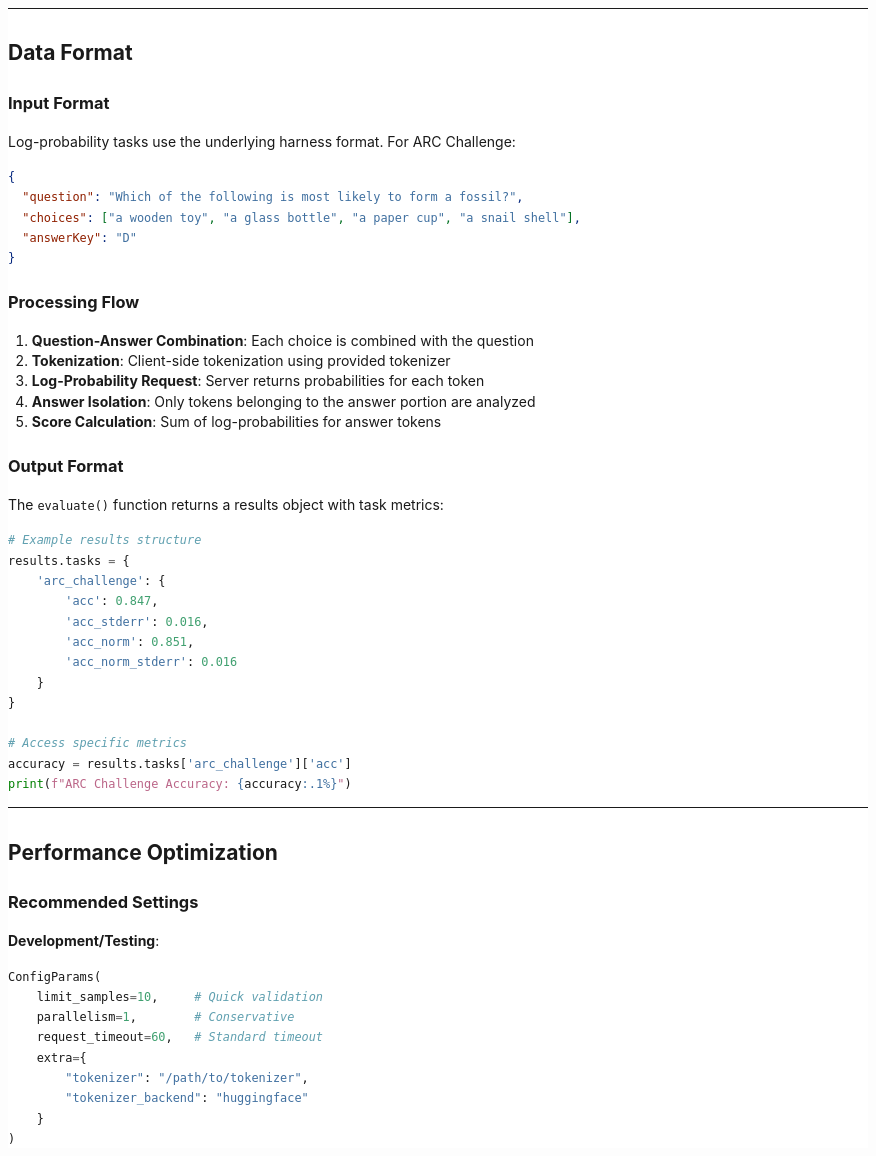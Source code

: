 
---

## Data Format

### Input Format

Log-probability tasks use the underlying harness format. For ARC Challenge:

```json
{
  "question": "Which of the following is most likely to form a fossil?",
  "choices": ["a wooden toy", "a glass bottle", "a paper cup", "a snail shell"],
  "answerKey": "D"
}
```

### Processing Flow

1. **Question-Answer Combination**: Each choice is combined with the question
2. **Tokenization**: Client-side tokenization using provided tokenizer
3. **Log-Probability Request**: Server returns probabilities for each token
4. **Answer Isolation**: Only tokens belonging to the answer portion are analyzed
5. **Score Calculation**: Sum of log-probabilities for answer tokens

### Output Format

The `evaluate()` function returns a results object with task metrics:

```python
# Example results structure
results.tasks = {
    'arc_challenge': {
        'acc': 0.847,
        'acc_stderr': 0.016,
        'acc_norm': 0.851,
        'acc_norm_stderr': 0.016
    }
}

# Access specific metrics
accuracy = results.tasks['arc_challenge']['acc']
print(f"ARC Challenge Accuracy: {accuracy:.1%}")
```

---

## Performance Optimization

### Recommended Settings

**Development/Testing**:
```python
ConfigParams(
    limit_samples=10,     # Quick validation
    parallelism=1,        # Conservative
    request_timeout=60,   # Standard timeout
    extra={
        "tokenizer": "/path/to/tokenizer",
        "tokenizer_backend": "huggingface"
    }
)
```
